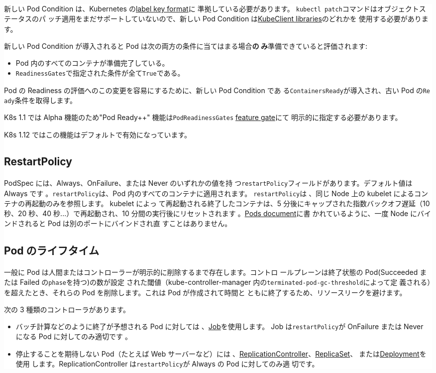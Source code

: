 新しい Pod Condition は、Kubernetes
の[label key format](/docs/concepts/overview/working-with-objects/labels/#syntax-and-character-set)に
準拠している必要があります。 `kubectl patch`コマンドはオブジェクトステータスのパ
ッチ適用をまだサポートしていないので、新しい Pod Condition
は[KubeClient libraries](/docs/reference/using-api/client-libraries/)のどれかを
使用する必要があります。

新しい Pod Condition が導入されると Pod は次の両方の条件に当てはまる場合**の
み**準備できていると評価されます:

- Pod 内のすべてのコンテナが準備完了している。
- `ReadinessGates`で指定された条件が全て`True`である。

Pod の Readiness の評価へのこの変更を容易にするために、新しい Pod Condition であ
る`ContainersReady`が導入され、古い Pod の`Ready`条件を取得します。

K8s 1.1 では Alpha 機能のため"Pod Ready++" 機能は`PodReadinessGates`
[feature gate](/docs/reference/command-line-tools-reference/feature-gates/)にて
明示的に指定する必要があります。

K8s 1.12 ではこの機能はデフォルトで有効になっています。

## RestartPolicy

PodSpec には、Always、OnFailure、または Never のいずれかの値を持
つ`restartPolicy`フィールドがあります。デフォルト値は Always です
。`restartPolicy`は、Pod 内のすべてのコンテナに適用されます。 `restartPolicy`は
、同じ Node 上の kubelet によるコンテナの再起動のみを参照します。 kubelet によっ
て再起動される終了したコンテナは、5 分後にキャップされた指数バックオフ遅延（10
秒、20 秒、40 秒...）で再起動され、10 分間の実行後にリセットされます
。[Pods document](/docs/user-guide/pods/#durability-of-pods-or-lack-thereof)に書
かれているように、一度 Node にバインドされると Pod は別のポートにバインドされ直
すことはありません。

## Pod のライフタイム

一般に Pod は人間またはコントローラーが明示的に削除するまで存在します。コントロ
ールプレーンは終了状態の Pod(Succeeded または Failed の`phase`を持つ)の数が設定
された閾値（kube-controller-manager 内の`terminated-pod-gc-threshold`によって定
義される）を超えたとき、それらの Pod を削除します。これは Pod が作成されて時間と
ともに終了するため、リソースリークを避けます。

次の 3 種類のコントローラがあります。

- バッチ計算などのように終了が予想される Pod に対しては
  、[Job](/docs/concepts/jobs/run-to-completion-finite-workloads/)を使用します。
  Job は`restartPolicy`が OnFailure または Never になる Pod に対してのみ適切です
  。

- 停止することを期待しない Pod（たとえば Web サーバーなど）には
  、[ReplicationController](/docs/concepts/workloads/controllers/replicationcontroller/)、[ReplicaSet](/ja/docs/concepts/workloads/controllers/replicaset/)、
  または[Deployment](/ja/docs/concepts/workloads/controllers/deployment/)を使用
  します。ReplicationController は`restartPolicy`が Always の Pod に対してのみ適
  切です。

